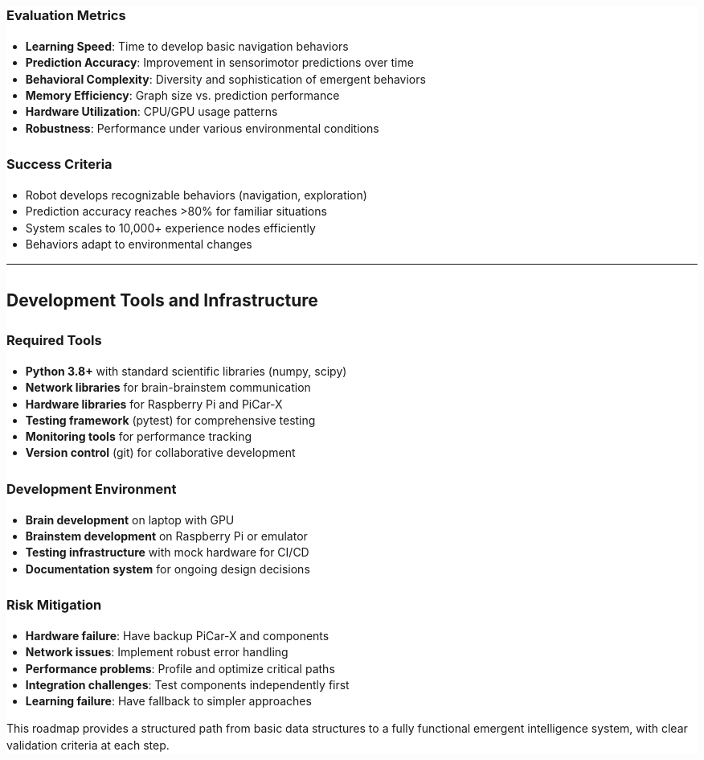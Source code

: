 ### Evaluation Metrics
- **Learning Speed**: Time to develop basic navigation behaviors
- **Prediction Accuracy**: Improvement in sensorimotor predictions over time
- **Behavioral Complexity**: Diversity and sophistication of emergent behaviors
- **Memory Efficiency**: Graph size vs. prediction performance
- **Hardware Utilization**: CPU/GPU usage patterns
- **Robustness**: Performance under various environmental conditions

### Success Criteria
- Robot develops recognizable behaviors (navigation, exploration)
- Prediction accuracy reaches >80% for familiar situations
- System scales to 10,000+ experience nodes efficiently
- Behaviors adapt to environmental changes

---

## Development Tools and Infrastructure

### Required Tools
- **Python 3.8+** with standard scientific libraries (numpy, scipy)
- **Network libraries** for brain-brainstem communication
- **Hardware libraries** for Raspberry Pi and PiCar-X
- **Testing framework** (pytest) for comprehensive testing
- **Monitoring tools** for performance tracking
- **Version control** (git) for collaborative development

### Development Environment
- **Brain development** on laptop with GPU
- **Brainstem development** on Raspberry Pi or emulator
- **Testing infrastructure** with mock hardware for CI/CD
- **Documentation system** for ongoing design decisions

### Risk Mitigation
- **Hardware failure**: Have backup PiCar-X and components
- **Network issues**: Implement robust error handling
- **Performance problems**: Profile and optimize critical paths
- **Integration challenges**: Test components independently first
- **Learning failure**: Have fallback to simpler approaches

This roadmap provides a structured path from basic data structures to a fully functional emergent intelligence system, with clear validation criteria at each step.